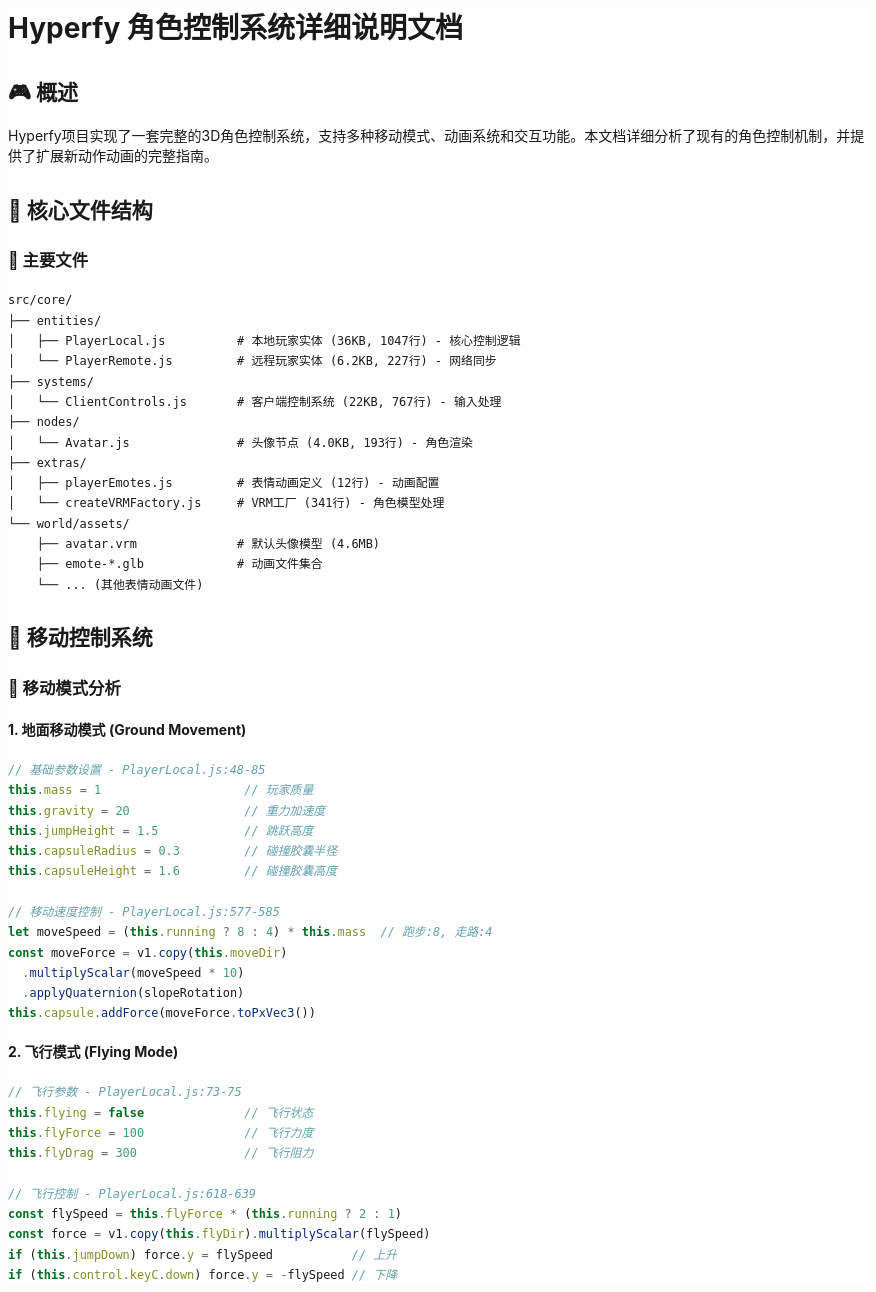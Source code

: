 # Hyperfy 角色控制系统详细说明文档

## 🎮 概述

Hyperfy项目实现了一套完整的3D角色控制系统，支持多种移动模式、动画系统和交互功能。本文档详细分析了现有的角色控制机制，并提供了扩展新动作动画的完整指南。

## 📁 核心文件结构

### 🎯 主要文件
```
src/core/
├── entities/
│   ├── PlayerLocal.js          # 本地玩家实体 (36KB, 1047行) - 核心控制逻辑
│   └── PlayerRemote.js         # 远程玩家实体 (6.2KB, 227行) - 网络同步
├── systems/
│   └── ClientControls.js       # 客户端控制系统 (22KB, 767行) - 输入处理
├── nodes/
│   └── Avatar.js               # 头像节点 (4.0KB, 193行) - 角色渲染
├── extras/
│   ├── playerEmotes.js         # 表情动画定义 (12行) - 动画配置
│   └── createVRMFactory.js     # VRM工厂 (341行) - 角色模型处理
└── world/assets/
    ├── avatar.vrm              # 默认头像模型 (4.6MB)
    ├── emote-*.glb             # 动画文件集合
    └── ... (其他表情动画文件)
```

## 🚀 移动控制系统

### 📍 移动模式分析

#### 1. 地面移动模式 (Ground Movement)
```javascript
// 基础参数设置 - PlayerLocal.js:48-85
this.mass = 1                    // 玩家质量
this.gravity = 20                // 重力加速度
this.jumpHeight = 1.5            // 跳跃高度
this.capsuleRadius = 0.3         // 碰撞胶囊半径
this.capsuleHeight = 1.6         // 碰撞胶囊高度

// 移动速度控制 - PlayerLocal.js:577-585
let moveSpeed = (this.running ? 8 : 4) * this.mass  // 跑步:8, 走路:4
const moveForce = v1.copy(this.moveDir)
  .multiplyScalar(moveSpeed * 10)
  .applyQuaternion(slopeRotation)
this.capsule.addForce(moveForce.toPxVec3())
```

#### 2. 飞行模式 (Flying Mode)
```javascript
// 飞行参数 - PlayerLocal.js:73-75
this.flying = false              // 飞行状态
this.flyForce = 100              // 飞行力度
this.flyDrag = 300               // 飞行阻力

// 飞行控制 - PlayerLocal.js:618-639
const flySpeed = this.flyForce * (this.running ? 2 : 1)
const force = v1.copy(this.flyDir).multiplyScalar(flySpeed)
if (this.jumpDown) force.y = flySpeed           // 上升
if (this.control.keyC.down) force.y = -flySpeed // 下降
```
